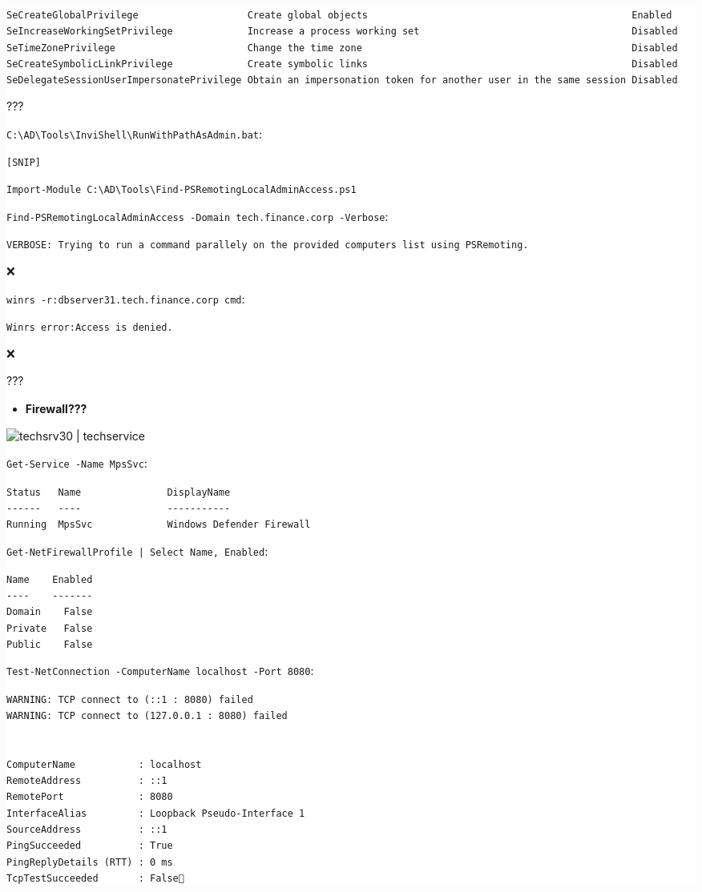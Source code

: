 ```
SeCreateGlobalPrivilege                   Create global objects                                              Enabled
SeIncreaseWorkingSetPrivilege             Increase a process working set                                     Disabled
SeTimeZonePrivilege                       Change the time zone                                               Disabled
SeCreateSymbolicLinkPrivilege             Create symbolic links                                              Disabled
SeDelegateSessionUserImpersonatePrivilege Obtain an impersonation token for another user in the same session Disabled
```

???

`C:\AD\Tools\InviShell\RunWithPathAsAdmin.bat`:
```
[SNIP]
```

`Import-Module C:\AD\Tools\Find-PSRemotingLocalAdminAccess.ps1`

`Find-PSRemotingLocalAdminAccess -Domain tech.finance.corp -Verbose`:
```
VERBOSE: Trying to run a command parallely on the provided computers list using PSRemoting.
```
❌

`winrs -r:dbserver31.tech.finance.corp cmd`:
```
Winrs error:Access is denied.
```
❌

???

- **Firewall???**

![techsrv30 | techservice](https://custom-icon-badges.demolab.com/badge/techsrv30-techservice-64b5f6?logo=windows11&logoColor=white)

`Get-Service -Name MpsSvc`:
```
Status   Name               DisplayName
------   ----               -----------
Running  MpsSvc             Windows Defender Firewall
```

`Get-NetFirewallProfile | Select Name, Enabled`:
```
Name    Enabled
----    -------
Domain    False
Private   False
Public    False
```

`Test-NetConnection -ComputerName localhost -Port 8080`:
```
WARNING: TCP connect to (::1 : 8080) failed
WARNING: TCP connect to (127.0.0.1 : 8080) failed


ComputerName           : localhost
RemoteAddress          : ::1
RemotePort             : 8080
InterfaceAlias         : Loopback Pseudo-Interface 1
SourceAddress          : ::1
PingSucceeded          : True
PingReplyDetails (RTT) : 0 ms
TcpTestSucceeded       : False📌
```
